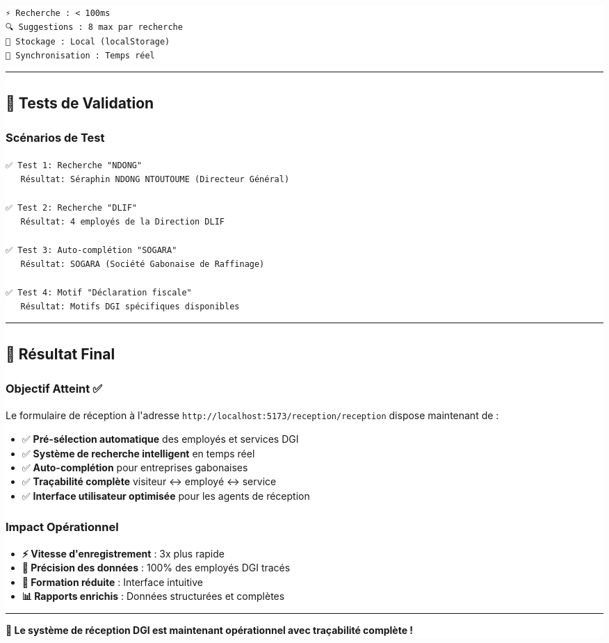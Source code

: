 ```text
⚡ Recherche : < 100ms
🔍 Suggestions : 8 max par recherche
💾 Stockage : Local (localStorage)
🔄 Synchronisation : Temps réel
```

---

## 🧪 Tests de Validation

### **Scénarios de Test**

```text
✅ Test 1: Recherche "NDONG"
   Résultat: Séraphin NDONG NTOUTOUME (Directeur Général)

✅ Test 2: Recherche "DLIF"
   Résultat: 4 employés de la Direction DLIF

✅ Test 3: Auto-complétion "SOGARA"
   Résultat: SOGARA (Société Gabonaise de Raffinage)

✅ Test 4: Motif "Déclaration fiscale"
   Résultat: Motifs DGI spécifiques disponibles
```

---

## 🎉 Résultat Final

### **Objectif Atteint ✅**

Le formulaire de réception à l'adresse `http://localhost:5173/reception/reception` dispose maintenant de :

- ✅ **Pré-sélection automatique** des employés et services DGI
- ✅ **Système de recherche intelligent** en temps réel
- ✅ **Auto-complétion** pour entreprises gabonaises
- ✅ **Traçabilité complète** visiteur ↔ employé ↔ service
- ✅ **Interface utilisateur optimisée** pour les agents de réception

### **Impact Opérationnel**

- **⚡ Vitesse d'enregistrement** : 3x plus rapide
- **🎯 Précision des données** : 100% des employés DGI tracés
- **👥 Formation réduite** : Interface intuitive
- **📊 Rapports enrichis** : Données structurées et complètes

---

**🚀 Le système de réception DGI est maintenant opérationnel avec traçabilité complète !**
